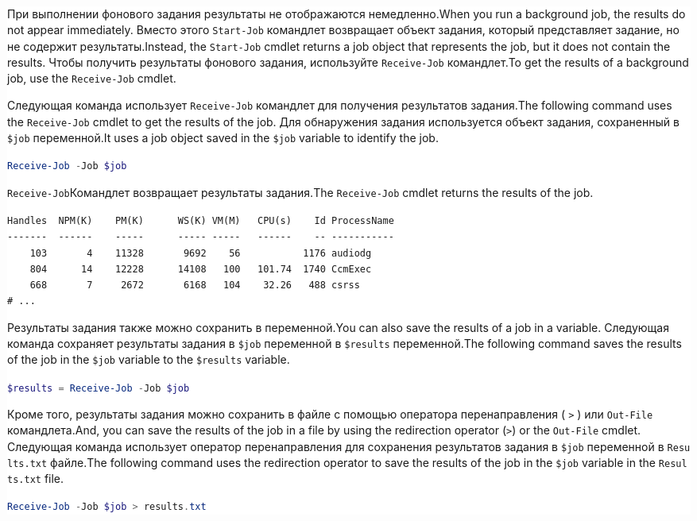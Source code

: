 <span data-ttu-id="c97b7-164">При выполнении фонового задания результаты не отображаются немедленно.</span><span class="sxs-lookup"><span data-stu-id="c97b7-164">When you run a background job, the results do not appear immediately.</span></span> <span data-ttu-id="c97b7-165">Вместо этого `Start-Job` командлет возвращает объект задания, который представляет задание, но не содержит результаты.</span><span class="sxs-lookup"><span data-stu-id="c97b7-165">Instead, the `Start-Job` cmdlet returns a job object that represents the job, but it does not contain the results.</span></span> <span data-ttu-id="c97b7-166">Чтобы получить результаты фонового задания, используйте `Receive-Job` командлет.</span><span class="sxs-lookup"><span data-stu-id="c97b7-166">To get the results of a background job, use the `Receive-Job` cmdlet.</span></span>

<span data-ttu-id="c97b7-167">Следующая команда использует `Receive-Job` командлет для получения результатов задания.</span><span class="sxs-lookup"><span data-stu-id="c97b7-167">The following command uses the `Receive-Job` cmdlet to get the results of the job.</span></span> <span data-ttu-id="c97b7-168">Для обнаружения задания используется объект задания, сохраненный в `$job` переменной.</span><span class="sxs-lookup"><span data-stu-id="c97b7-168">It uses a job object saved in the `$job` variable to identify the job.</span></span>

```powershell
Receive-Job -Job $job
```

<span data-ttu-id="c97b7-169">`Receive-Job`Командлет возвращает результаты задания.</span><span class="sxs-lookup"><span data-stu-id="c97b7-169">The `Receive-Job` cmdlet returns the results of the job.</span></span>

```
Handles  NPM(K)    PM(K)      WS(K) VM(M)   CPU(s)    Id ProcessName
-------  ------    -----      ----- -----   ------    -- -----------
    103       4    11328       9692    56           1176 audiodg
    804      14    12228      14108   100   101.74  1740 CcmExec
    668       7     2672       6168   104    32.26   488 csrss
# ...
```

<span data-ttu-id="c97b7-170">Результаты задания также можно сохранить в переменной.</span><span class="sxs-lookup"><span data-stu-id="c97b7-170">You can also save the results of a job in a variable.</span></span> <span data-ttu-id="c97b7-171">Следующая команда сохраняет результаты задания в `$job` переменной в `$results` переменной.</span><span class="sxs-lookup"><span data-stu-id="c97b7-171">The following command saves the results of the job in the `$job` variable to the `$results` variable.</span></span>

```powershell
$results = Receive-Job -Job $job
```

<span data-ttu-id="c97b7-172">Кроме того, результаты задания можно сохранить в файле с помощью оператора перенаправления ( `>` ) или `Out-File` командлета.</span><span class="sxs-lookup"><span data-stu-id="c97b7-172">And, you can save the results of the job in a file by using the redirection operator (`>`) or the `Out-File` cmdlet.</span></span> <span data-ttu-id="c97b7-173">Следующая команда использует оператор перенаправления для сохранения результатов задания в `$job` переменной в `Results.txt` файле.</span><span class="sxs-lookup"><span data-stu-id="c97b7-173">The following command uses the redirection operator to save the results of the job in the `$job` variable in the `Results.txt` file.</span></span>

```powershell
Receive-Job -Job $job > results.txt
```
